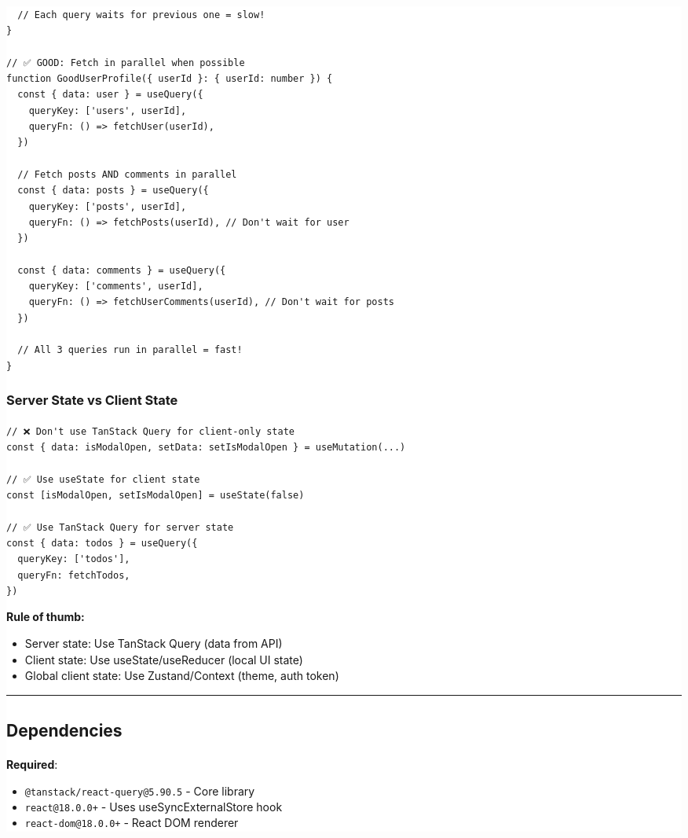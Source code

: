 ```tsx
  // Each query waits for previous one = slow!
}

// ✅ GOOD: Fetch in parallel when possible
function GoodUserProfile({ userId }: { userId: number }) {
  const { data: user } = useQuery({
    queryKey: ['users', userId],
    queryFn: () => fetchUser(userId),
  })

  // Fetch posts AND comments in parallel
  const { data: posts } = useQuery({
    queryKey: ['posts', userId],
    queryFn: () => fetchPosts(userId), // Don't wait for user
  })

  const { data: comments } = useQuery({
    queryKey: ['comments', userId],
    queryFn: () => fetchUserComments(userId), // Don't wait for posts
  })

  // All 3 queries run in parallel = fast!
}
```

### Server State vs Client State

```tsx
// ❌ Don't use TanStack Query for client-only state
const { data: isModalOpen, setData: setIsModalOpen } = useMutation(...)

// ✅ Use useState for client state
const [isModalOpen, setIsModalOpen] = useState(false)

// ✅ Use TanStack Query for server state
const { data: todos } = useQuery({
  queryKey: ['todos'],
  queryFn: fetchTodos,
})
```

**Rule of thumb:**
- Server state: Use TanStack Query (data from API)
- Client state: Use useState/useReducer (local UI state)
- Global client state: Use Zustand/Context (theme, auth token)

---

## Dependencies

**Required**:
- `@tanstack/react-query@5.90.5` - Core library
- `react@18.0.0+` - Uses useSyncExternalStore hook
- `react-dom@18.0.0+` - React DOM renderer
